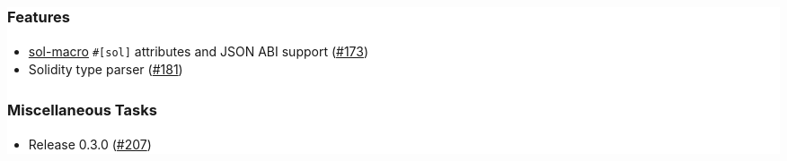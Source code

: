 ### Features

- [sol-macro] `#[sol]` attributes and JSON ABI support ([#173](https://github.com/alloy-rs/core/issues/173))
- Solidity type parser ([#181](https://github.com/alloy-rs/core/issues/181))

### Miscellaneous Tasks

- Release 0.3.0 ([#207](https://github.com/alloy-rs/core/issues/207))

[`dyn-abi`]: https://crates.io/crates/alloy-dyn-abi
[dyn-abi]: https://crates.io/crates/alloy-dyn-abi
[`json-abi`]: https://crates.io/crates/alloy-json-abi
[json-abi]: https://crates.io/crates/alloy-json-abi
[`primitives`]: https://crates.io/crates/alloy-primitives
[primitives]: https://crates.io/crates/alloy-primitives
[`sol-macro`]: https://crates.io/crates/alloy-sol-macro
[sol-macro]: https://crates.io/crates/alloy-sol-macro
[`sol-type-parser`]: https://crates.io/crates/alloy-sol-type-parser
[sol-type-parser]: https://crates.io/crates/alloy-sol-type-parser
[`sol-types`]: https://crates.io/crates/alloy-sol-types
[sol-types]: https://crates.io/crates/alloy-sol-types
[`syn-solidity`]: https://crates.io/crates/syn-solidity
[syn-solidity]: https://crates.io/crates/syn-solidity


